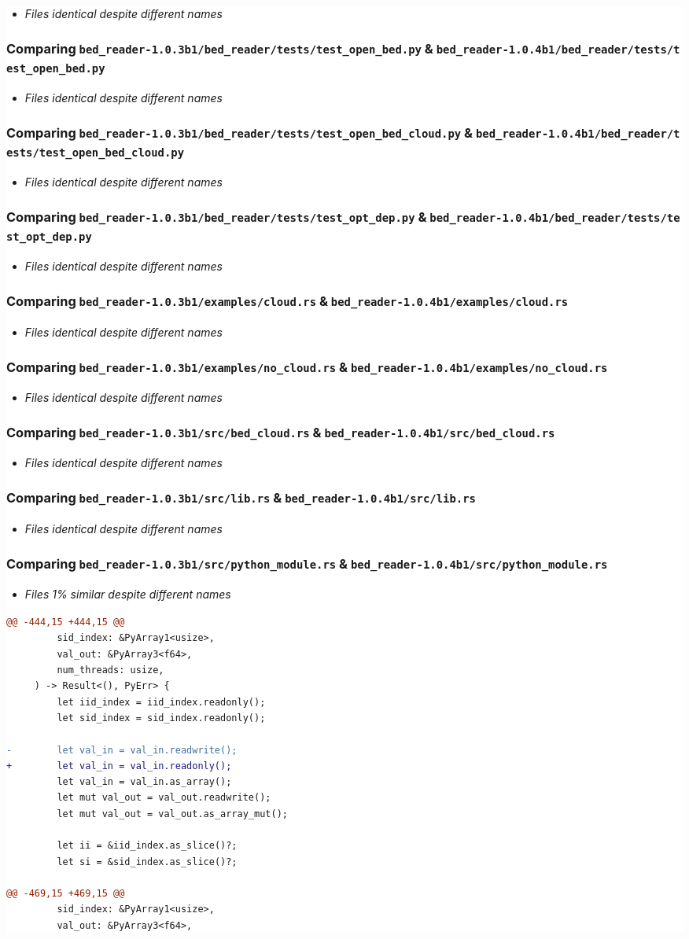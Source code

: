  * *Files identical despite different names*

### Comparing `bed_reader-1.0.3b1/bed_reader/tests/test_open_bed.py` & `bed_reader-1.0.4b1/bed_reader/tests/test_open_bed.py`

 * *Files identical despite different names*

### Comparing `bed_reader-1.0.3b1/bed_reader/tests/test_open_bed_cloud.py` & `bed_reader-1.0.4b1/bed_reader/tests/test_open_bed_cloud.py`

 * *Files identical despite different names*

### Comparing `bed_reader-1.0.3b1/bed_reader/tests/test_opt_dep.py` & `bed_reader-1.0.4b1/bed_reader/tests/test_opt_dep.py`

 * *Files identical despite different names*

### Comparing `bed_reader-1.0.3b1/examples/cloud.rs` & `bed_reader-1.0.4b1/examples/cloud.rs`

 * *Files identical despite different names*

### Comparing `bed_reader-1.0.3b1/examples/no_cloud.rs` & `bed_reader-1.0.4b1/examples/no_cloud.rs`

 * *Files identical despite different names*

### Comparing `bed_reader-1.0.3b1/src/bed_cloud.rs` & `bed_reader-1.0.4b1/src/bed_cloud.rs`

 * *Files identical despite different names*

### Comparing `bed_reader-1.0.3b1/src/lib.rs` & `bed_reader-1.0.4b1/src/lib.rs`

 * *Files identical despite different names*

### Comparing `bed_reader-1.0.3b1/src/python_module.rs` & `bed_reader-1.0.4b1/src/python_module.rs`

 * *Files 1% similar despite different names*

```diff
@@ -444,15 +444,15 @@
         sid_index: &PyArray1<usize>,
         val_out: &PyArray3<f64>,
         num_threads: usize,
     ) -> Result<(), PyErr> {
         let iid_index = iid_index.readonly();
         let sid_index = sid_index.readonly();
 
-        let val_in = val_in.readwrite();
+        let val_in = val_in.readonly();
         let val_in = val_in.as_array();
         let mut val_out = val_out.readwrite();
         let mut val_out = val_out.as_array_mut();
 
         let ii = &iid_index.as_slice()?;
         let si = &sid_index.as_slice()?;
 
@@ -469,15 +469,15 @@
         sid_index: &PyArray1<usize>,
         val_out: &PyArray3<f64>,
```